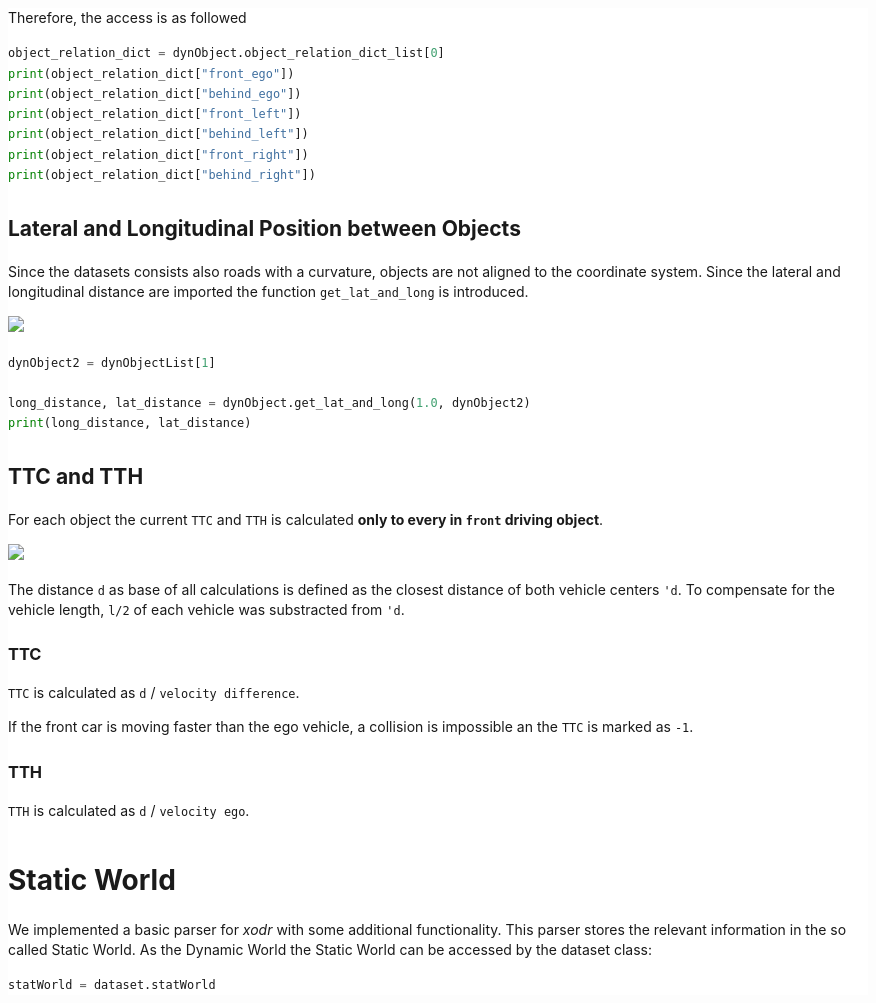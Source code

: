 Therefore, the access is as followed
```python
object_relation_dict = dynObject.object_relation_dict_list[0] 
print(object_relation_dict["front_ego"])
print(object_relation_dict["behind_ego"])
print(object_relation_dict["front_left"])
print(object_relation_dict["behind_left"])
print(object_relation_dict["front_right"])
print(object_relation_dict["behind_right"])
```

## Lateral and Longitudinal Position between Objects

Since the datasets consists also roads with a curvature, objects are not aligned to the coordinate system. Since the lateral and longitudinal distance are imported the function ``get_lat_and_long`` is introduced. 


![](/docs/Lat_Long_Distance.png)


```python
dynObject2 = dynObjectList[1]

long_distance, lat_distance = dynObject.get_lat_and_long(1.0, dynObject2)
print(long_distance, lat_distance)

```

## TTC and TTH
For each object the current ```TTC``` and ```TTH``` is calculated **only to every in  ```front``` driving object**. 

![](docs/ttc.png)

The distance ```d``` as base of all calculations is defined as the closest distance of both vehicle centers ```'d```. To compensate for the vehicle length, ```l/2``` of each vehicle was substracted from ```'d```.

### TTC
```TTC``` is calculated as ```d``` / ```velocity difference```. 

If the front car is moving faster than the ego vehicle, a collision is impossible an the ```TTC``` is marked as ```-1```.

### TTH
```TTH``` is calculated as ```d``` / ```velocity ego```. 



# Static World 
We implemented a basic parser for *xodr* with some additional functionality. This parser stores the relevant information in the so called Static World. As the Dynamic World the Static World can be accessed by the dataset class:

```python
statWorld = dataset.statWorld
```
